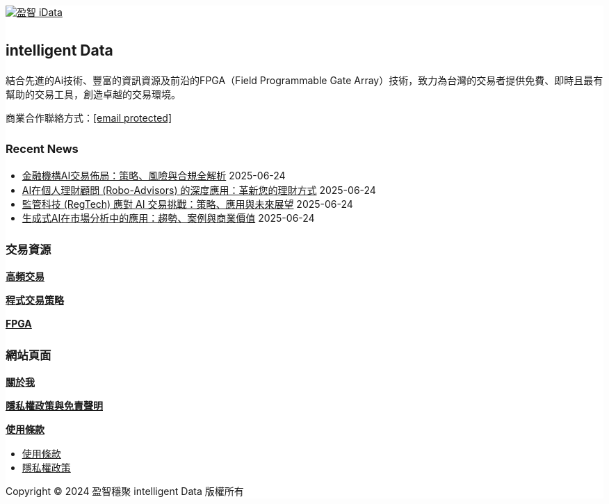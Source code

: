 [![盈智 iData](//intelligentdata.cc/wp-content/themes/jnews/assets/img/jeg-empty.png)](https://intelligentdata.cc/)

## intelligent Data

結合先進的Ai技術、豐富的資訊資源及前沿的FPGA（Field Programmable Gate Array）技術，致力為台灣的交易者提供免費、即時且最有幫助的交易工具，創造卓越的交易環境。
  
   

商業合作聯絡方式：[[email protected]](/cdn-cgi/l/email-protection#5b363a32371b32352f3e3737323c3e352f3f3a2f3a753838)

### Recent News

* [金融機構AI交易佈局：策略、風險與合規全解析](https://intelligentdata.cc/%e9%87%91%e8%9e%8d%e6%a9%9f%e6%a7%8b%e5%a6%82%e4%bd%95%e4%bd%88%e5%b1%80ai%e4%ba%a4%e6%98%93%e6%8a%80%e8%a1%93%ef%bc%9f/)
  2025-06-24
* [AI在個人理財顧問 (Robo-Advisors) 的深度應用：革新您的理財方式](https://intelligentdata.cc/ai%e5%9c%a8%e5%80%8b%e4%ba%ba%e7%90%86%e8%b2%a1%e9%a1%a7%e5%95%8f-robo-advisors-%e4%b8%ad%e7%9a%84%e6%b7%b1%e5%ba%a6%e6%87%89%e7%94%a8/)
  2025-06-24
* [監管科技 (RegTech) 應對 AI 交易挑戰：策略、應用與未來展望](https://intelligentdata.cc/%e7%9b%a3%e7%ae%a1%e7%a7%91%e6%8a%80-regtech-%e5%a6%82%e4%bd%95%e6%87%89%e5%b0%8dai%e4%ba%a4%e6%98%93%e7%9a%84%e6%8c%91%e6%88%b0%ef%bc%9f/)
  2025-06-24
* [生成式AI在市場分析中的應用：趨勢、案例與商業價值](https://intelligentdata.cc/%e7%94%9f%e6%88%90%e5%bc%8fai-generative-ai-%e5%9c%a8%e5%b8%82%e5%a0%b4%e5%88%86%e6%9e%90%e4%b8%ad%e7%9a%84%e6%87%89%e7%94%a8/)
  2025-06-24

### 交易資源

[**高頻交易**](https://intelligentdata.cc/%e9%ab%98%e9%a0%bb%e4%ba%a4%e6%98%93%e6%98%af%e4%bb%80%e9%ba%bc/)

[**程式交易策略**](#)

[**FPGA**](#)

### 網站頁面

[**關於我**](https://intelligentdata.cc/%e9%97%9c%e6%96%bc%e6%88%91/)

[**隱私權政策與免責聲明**](https://intelligentdata.cc/%e9%9a%b1%e7%a7%81%e6%ac%8a%e6%94%bf%e7%ad%96%e8%88%87%e5%85%8d%e8%b2%ac%e8%81%b2%e6%98%8e/)

[**使用條款**](https://intelligentdata.cc/%e4%bd%bf%e7%94%a8%e6%a2%9d%e6%ac%be/)

* [使用條款](https://intelligentdata.cc/使用條款/)
* [隱私權政策](https://intelligentdata.cc/隱私權政策與免責聲明/)

Copyright © 2024 盈智穩聚 intelligent
Data 版權所有





